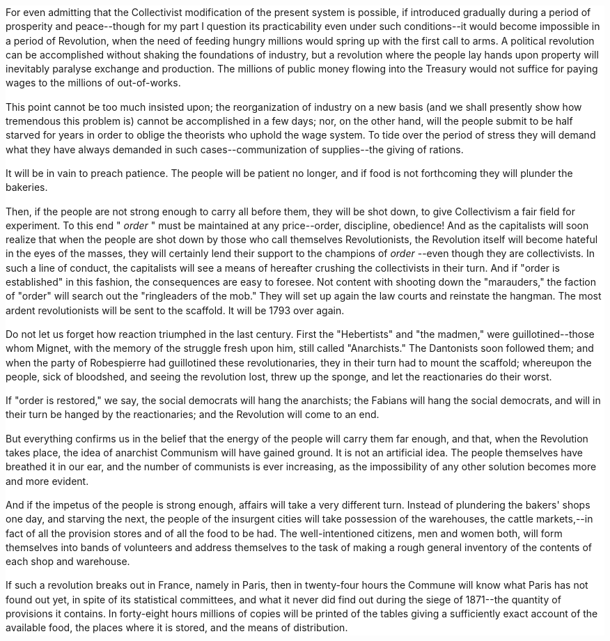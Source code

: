 For even admitting that the Collectivist modification of the present system is possible, if introduced gradually during a period of prosperity and peace--though for my part I question its practicability even under such conditions--it would become impossible in a period of Revolution, when the need of feeding hungry millions would spring up with the first call to arms. A political revolution can be accomplished without shaking the foundations of industry, but a revolution where the people lay hands upon property will inevitably paralyse exchange and production. The millions of public money flowing into the Treasury would not suffice for paying wages to the millions of out-of-works.

This point cannot be too much insisted upon; the reorganization of industry on a new basis (and we shall presently show how tremendous this problem is) cannot be accomplished in a few days; nor, on the other hand, will the people submit to be half starved for years in order to oblige the theorists who uphold the wage system. To tide over the period of stress they will demand what they have always demanded in such cases--communization of supplies--the giving of rations.

It will be in vain to preach patience. The people will be patient no longer, and if food is not forthcoming they will plunder the bakeries.

Then, if the people are not strong enough to carry all before them, they will be shot down, to give Collectivism a fair field for experiment. To this end " _order_ " must be maintained at any price--order, discipline, obedience! And as the capitalists will soon realize that when the people are shot down by those who call themselves Revolutionists, the Revolution itself will become hateful in the eyes of the masses, they will certainly lend their support to the champions of _order_ --even though they are collectivists. In such a line of conduct, the capitalists will see a means of hereafter crushing the collectivists in their turn. And if "order is established" in this fashion, the consequences are easy to foresee. Not content with shooting down the "marauders," the faction of "order" will search out the "ringleaders of the mob." They will set up again the law courts and reinstate the hangman. The most ardent revolutionists will be sent to the scaffold. It will be 1793 over again.

Do not let us forget how reaction triumphed in the last century. First the "Hebertists" and "the madmen," were guillotined--those whom Mignet, with the memory of the struggle fresh upon him, still called "Anarchists." The Dantonists soon followed them; and when the party of Robespierre had guillotined these revolutionaries, they in their turn had to mount the scaffold; whereupon the people, sick of bloodshed, and seeing the revolution lost, threw up the sponge, and let the reactionaries do their worst.

If "order is restored," we say, the social democrats will hang the anarchists; the Fabians will hang the social democrats, and will in their turn be hanged by the reactionaries; and the Revolution will come to an end.

But everything confirms us in the belief that the energy of the people will carry them far enough, and that, when the Revolution takes place, the idea of anarchist Communism will have gained ground. It is not an artificial idea. The people themselves have breathed it in our ear, and the number of communists is ever increasing, as the impossibility of any other solution becomes more and more evident.

And if the impetus of the people is strong enough, affairs will take a very different turn. Instead of plundering the bakers' shops one day, and starving the next, the people of the insurgent cities will take possession of the warehouses, the cattle markets,--in fact of all the provision stores and of all the food to be had. The well-intentioned citizens, men and women both, will form themselves into bands of volunteers and address themselves to the task of making a rough general inventory of the contents of each shop and warehouse.

If such a revolution breaks out in France, namely in Paris, then in twenty-four hours the Commune will know what Paris has not found out yet, in spite of its statistical committees, and what it never did find out during the siege of 1871--the quantity of provisions it contains. In forty-eight hours millions of copies will be printed of the tables giving a sufficiently exact account of the available food, the places where it is stored, and the means of distribution.

